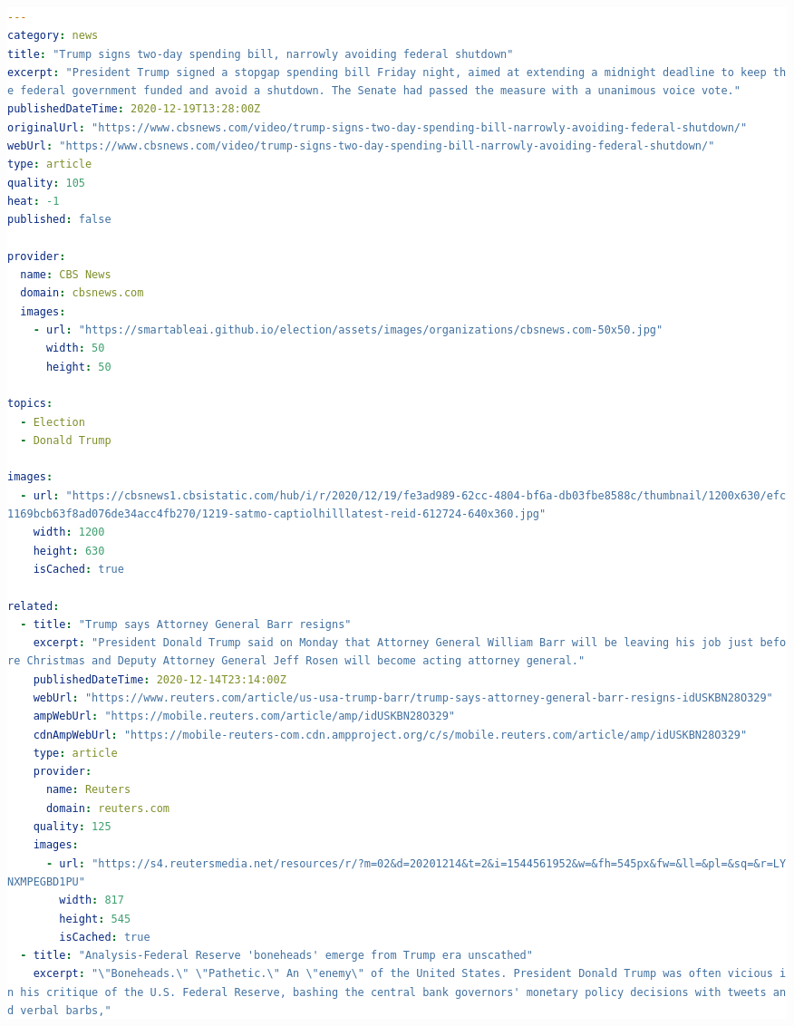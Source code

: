 ```yaml
---
category: news
title: "Trump signs two-day spending bill, narrowly avoiding federal shutdown"
excerpt: "President Trump signed a stopgap spending bill Friday night, aimed at extending a midnight deadline to keep the federal government funded and avoid a shutdown. The Senate had passed the measure with a unanimous voice vote."
publishedDateTime: 2020-12-19T13:28:00Z
originalUrl: "https://www.cbsnews.com/video/trump-signs-two-day-spending-bill-narrowly-avoiding-federal-shutdown/"
webUrl: "https://www.cbsnews.com/video/trump-signs-two-day-spending-bill-narrowly-avoiding-federal-shutdown/"
type: article
quality: 105
heat: -1
published: false

provider:
  name: CBS News
  domain: cbsnews.com
  images:
    - url: "https://smartableai.github.io/election/assets/images/organizations/cbsnews.com-50x50.jpg"
      width: 50
      height: 50

topics:
  - Election
  - Donald Trump

images:
  - url: "https://cbsnews1.cbsistatic.com/hub/i/r/2020/12/19/fe3ad989-62cc-4804-bf6a-db03fbe8588c/thumbnail/1200x630/efc1169bcb63f8ad076de34acc4fb270/1219-satmo-captiolhilllatest-reid-612724-640x360.jpg"
    width: 1200
    height: 630
    isCached: true

related:
  - title: "Trump says Attorney General Barr resigns"
    excerpt: "President Donald Trump said on Monday that Attorney General William Barr will be leaving his job just before Christmas and Deputy Attorney General Jeff Rosen will become acting attorney general."
    publishedDateTime: 2020-12-14T23:14:00Z
    webUrl: "https://www.reuters.com/article/us-usa-trump-barr/trump-says-attorney-general-barr-resigns-idUSKBN28O329"
    ampWebUrl: "https://mobile.reuters.com/article/amp/idUSKBN28O329"
    cdnAmpWebUrl: "https://mobile-reuters-com.cdn.ampproject.org/c/s/mobile.reuters.com/article/amp/idUSKBN28O329"
    type: article
    provider:
      name: Reuters
      domain: reuters.com
    quality: 125
    images:
      - url: "https://s4.reutersmedia.net/resources/r/?m=02&d=20201214&t=2&i=1544561952&w=&fh=545px&fw=&ll=&pl=&sq=&r=LYNXMPEGBD1PU"
        width: 817
        height: 545
        isCached: true
  - title: "Analysis-Federal Reserve 'boneheads' emerge from Trump era unscathed"
    excerpt: "\"Boneheads.\" \"Pathetic.\" An \"enemy\" of the United States. President Donald Trump was often vicious in his critique of the U.S. Federal Reserve, bashing the central bank governors' monetary policy decisions with tweets and verbal barbs,"
```